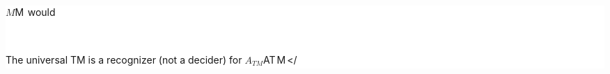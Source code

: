 <span class="ql-formula" data-value="M">﻿<span contenteditable="false"><span class="katex"><span class="katex-mathml"><math><semantics><mrow><mi>M</mi></mrow><annotation encoding="application/x-tex">M</annotation></semantics></math></span><span class="katex-html" aria-hidden="true"><span class="base"><span class="strut" style="height: 0.68333em; vertical-align: 0em;"></span><span style="margin-right: 0.10903em;" class="mord mathdefault">M</span></span></span></span></span>﻿</span> would</li></ul><p><br></p><p>The universal TM is a recognizer (not a decider) for <span class="ql-formula" data-value="A_{TM}">﻿<span contenteditable="false"><span class="katex"><span class="katex-mathml"><math><semantics><mrow><msub><mi>A</mi><mrow><mi>T</mi><mi>M</mi></mrow></msub></mrow><annotation encoding="application/x-tex">A_{TM}</annotation></semantics></math></span><span class="katex-html" aria-hidden="true"><span class="base"><span class="strut" style="height: 0.83333em; vertical-align: -0.15em;"></span><span class="mord"><span class="mord mathdefault">A</span><span class="msupsub"><span class="vlist-t vlist-t2"><span class="vlist-r"><span class="vlist" style="height: 0.32833099999999993em;"><span class="" style="top: -2.5500000000000003em; margin-left: 0em; margin-right: 0.05em;"><span class="pstrut" style="height: 2.7em;"></span><span class="sizing reset-size6 size3 mtight"><span class="mord mtight"><span style="margin-right: 0.13889em;" class="mord mathdefault mtight">T</span><span style="margin-right: 0.10903em;" class="mord mathdefault mtight">M</span></span></span></span></span><span class="vlist-s">​</span></span><span class="vlist-r"><span class="vlist" style="height: 0.15em;"><span class=""></span></